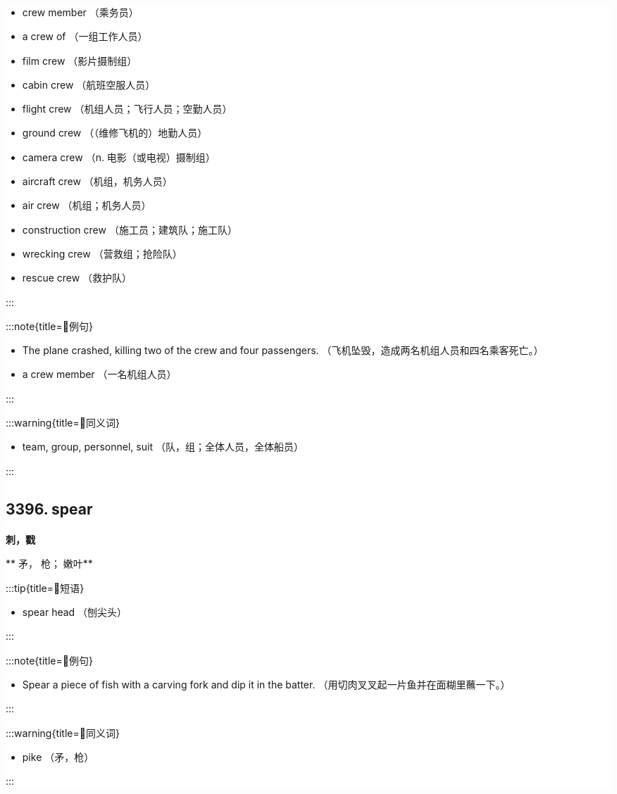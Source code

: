 - crew member （乘务员）

- a crew of （一组工作人员）

- film crew （影片摄制组）

- cabin crew （航班空服人员）

- flight crew （机组人员；飞行人员；空勤人员）

- ground crew （（维修飞机的）地勤人员）

- camera crew （n. 电影（或电视）摄制组）

- aircraft crew （机组，机务人员）

- air crew （机组；机务人员）

- construction crew （施工员；建筑队；施工队）

- wrecking crew （营救组；抢险队）

- rescue crew （救护队）

:::

:::note{title=🎤例句}

- The plane crashed, killing two of the crew and four passengers. （飞机坠毁，造成两名机组人员和四名乘客死亡。）

- a crew member （一名机组人员）

:::

:::warning{title=🤔同义词}

- team, group, personnel, suit （队，组；全体人员，全体船员）

:::


## 3396. spear

**刺，戳**

** 矛， 枪； 嫩叶**

:::tip{title=🤩短语}

- spear head （刨尖头）

:::

:::note{title=🎤例句}

- Spear a piece of fish with a carving fork and dip it in the batter. （用切肉叉叉起一片鱼并在面糊里蘸一下。）

:::

:::warning{title=🤔同义词}

- pike （矛，枪）

:::
